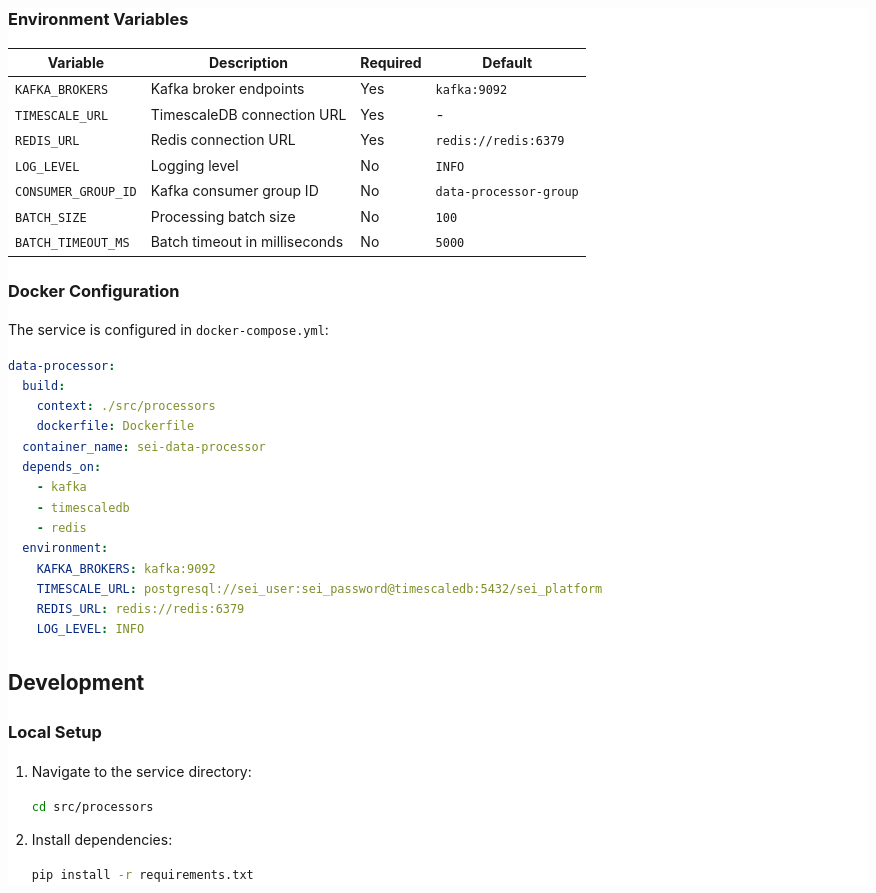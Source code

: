 ### Environment Variables

| Variable | Description | Required | Default |
|----------|-------------|----------|---------|
| `KAFKA_BROKERS` | Kafka broker endpoints | Yes | `kafka:9092` |
| `TIMESCALE_URL` | TimescaleDB connection URL | Yes | - |
| `REDIS_URL` | Redis connection URL | Yes | `redis://redis:6379` |
| `LOG_LEVEL` | Logging level | No | `INFO` |
| `CONSUMER_GROUP_ID` | Kafka consumer group ID | No | `data-processor-group` |
| `BATCH_SIZE` | Processing batch size | No | `100` |
| `BATCH_TIMEOUT_MS` | Batch timeout in milliseconds | No | `5000` |

### Docker Configuration

The service is configured in `docker-compose.yml`:

```yaml
data-processor:
  build:
    context: ./src/processors
    dockerfile: Dockerfile
  container_name: sei-data-processor
  depends_on:
    - kafka
    - timescaledb
    - redis
  environment:
    KAFKA_BROKERS: kafka:9092
    TIMESCALE_URL: postgresql://sei_user:sei_password@timescaledb:5432/sei_platform
    REDIS_URL: redis://redis:6379
    LOG_LEVEL: INFO
```

## Development

### Local Setup

1. Navigate to the service directory:

    ```bash
    cd src/processors
    ```

2. Install dependencies:

    ```bash
    pip install -r requirements.txt
    ```
